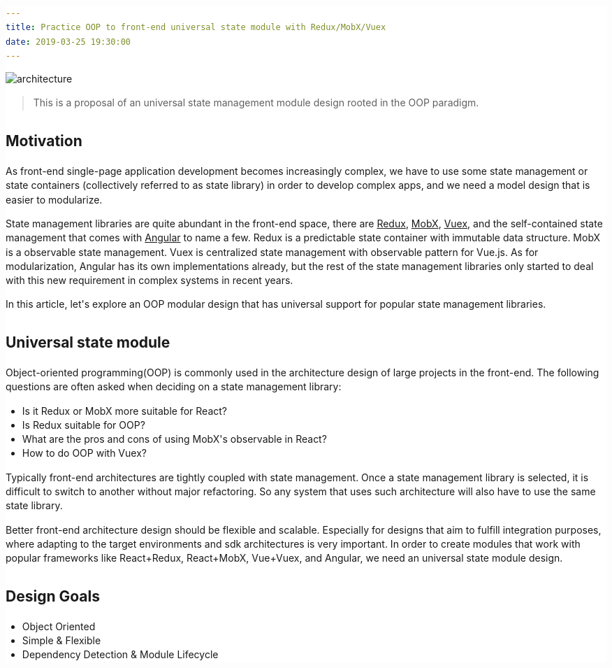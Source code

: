 ```yaml
---
title: Practice OOP to front-end universal state module with Redux/MobX/Vuex
date: 2019-03-25 19:30:00
---
```


![architecture](https://raw.githubusercontent.com/unadlib/notes/master/assets/2019-02-25-practice-oop-to-front-end-universal-state-module/architecture.jpg)

> This is a proposal of an universal state management module design rooted in the OOP paradigm.

## Motivation


As front-end single-page application development becomes increasingly complex, we have to use some state management or state containers (collectively referred to as state library) in order to develop complex apps, and we need a model design that is easier to modularize.

State management libraries are quite abundant in the front-end space, there are [Redux](https://github.com/reduxjs/redux), [MobX](https://github.com/mobxjs/mobx), [Vuex](https://github.com/vuejs/vuex), and the self-contained state management that comes with [Angular](https://github.com/angular/angular) to name a few. Redux is a predictable state container with immutable data structure. MobX is a observable state management. Vuex is centralized state management with observable pattern for Vue.js. As for modularization, Angular has its own implementations already, but the rest of the state management libraries only started to deal with this new requirement in complex systems in recent years.

In this article, let's explore an OOP modular design that has universal support for popular state management libraries.

## Universal state module

Object-oriented programming(OOP) is commonly used in the architecture design of large projects in the front-end. The following questions are often asked when deciding on a state management library:

  * Is it Redux or MobX more suitable for React?
  * Is Redux suitable for OOP?
  * What are the pros and cons of using MobX's observable in React?
  * How to do OOP with Vuex?

Typically front-end architectures are tightly coupled with state management. Once a state management library is selected, it is difficult to switch to another without major refactoring. So any system that uses such architecture will also have to use the same state library. 

Better front-end architecture design should be flexible and scalable. Especially for designs that aim to fulfill integration purposes, where adapting to the target environments and sdk architectures is very important. In order to create modules that work with popular frameworks like React+Redux, React+MobX, Vue+Vuex, and Angular, we need an universal state module design.

## Design Goals

* Object Oriented
* Simple & Flexible
* Dependency Detection & Module Lifecycle
